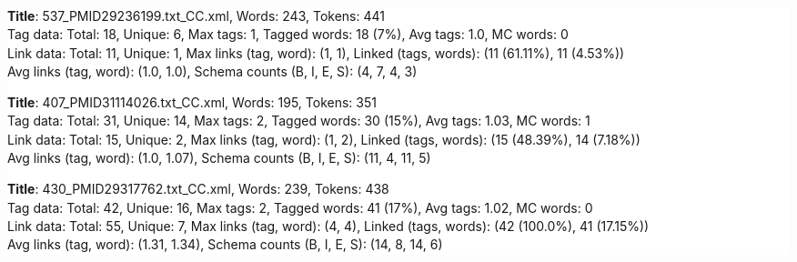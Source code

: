 **Title**:
537_PMID29236199.txt_CC.xml,
Words: 243,
Tokens: 441\
Tag data:
Total: 18,
Unique: 6,
Max tags: 1,
Tagged words: 18 (7%),
Avg tags: 1.0,
MC words: 0\
Link data:
Total: 11,
Unique: 1,
Max links (tag, word): (1, 1),
Linked (tags, words): (11 (61.11%), 11 (4.53%))\
Avg links (tag, word): (1.0, 1.0),
Schema counts (B, I, E, S): (4, 7, 4, 3)

**Title**:
407_PMID31114026.txt_CC.xml,
Words: 195,
Tokens: 351\
Tag data:
Total: 31,
Unique: 14,
Max tags: 2,
Tagged words: 30 (15%),
Avg tags: 1.03,
MC words: 1\
Link data:
Total: 15,
Unique: 2,
Max links (tag, word): (1, 2),
Linked (tags, words): (15 (48.39%), 14 (7.18%))\
Avg links (tag, word): (1.0, 1.07),
Schema counts (B, I, E, S): (11, 4, 11, 5)

**Title**:
430_PMID29317762.txt_CC.xml,
Words: 239,
Tokens: 438\
Tag data:
Total: 42,
Unique: 16,
Max tags: 2,
Tagged words: 41 (17%),
Avg tags: 1.02,
MC words: 0\
Link data:
Total: 55,
Unique: 7,
Max links (tag, word): (4, 4),
Linked (tags, words): (42 (100.0%), 41 (17.15%))\
Avg links (tag, word): (1.31, 1.34),
Schema counts (B, I, E, S): (14, 8, 14, 6)
